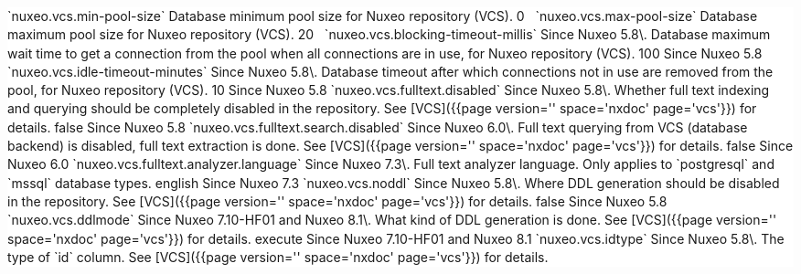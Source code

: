 <td colspan="1">`nuxeo.vcs.min-pool-size`</td>
<td colspan="1">Database minimum pool size for Nuxeo repository (VCS).</td>
<td colspan="1">0</td>
<td colspan="1">&nbsp;</td>
</tr>
<tr>
<td colspan="1">`nuxeo.vcs.max-pool-size`</td>
<td colspan="1">Database maximum pool size for Nuxeo repository (VCS).</td>
<td colspan="1">20</td>
<td colspan="1">&nbsp;</td>
</tr>
<tr>
<td colspan="1">`nuxeo.vcs.blocking-timeout-millis`</td>
<td colspan="1">Since Nuxeo 5.8\. Database maximum wait time to get a connection from the pool when all connections are in use, for Nuxeo repository (VCS).</td>
<td colspan="1">100</td>
<td colspan="1">Since Nuxeo 5.8</td>
</tr>
<tr>
<td colspan="1">`nuxeo.vcs.idle-timeout-minutes`</td>
<td colspan="1">Since Nuxeo 5.8\. Database timeout after which connections not in use are removed from the pool, for Nuxeo repository (VCS).</td>
<td colspan="1">10</td>
<td colspan="1">Since Nuxeo 5.8</td>
</tr>
<tr>
<td colspan="1">`nuxeo.vcs.fulltext.disabled`</td>
<td colspan="1">Since Nuxeo 5.8\. Whether full text indexing and querying should be completely disabled in the repository. See [VCS]({{page version='' space='nxdoc' page='vcs'}}) for details.</td>
<td colspan="1">false</td>
<td colspan="1">Since Nuxeo 5.8</td>
</tr>
<tr>
<td colspan="1">`nuxeo.vcs.fulltext.search.disabled`</td>
<td colspan="1">Since Nuxeo 6.0\. Full text querying from VCS (database backend) is disabled, full text extraction is done. See [VCS]({{page version='' space='nxdoc' page='vcs'}}) for details.</td>
<td colspan="1">false</td>
<td colspan="1">Since Nuxeo 6.0</td>
</tr>
<tr>
<td colspan="1">`nuxeo.vcs.fulltext.analyzer.language`</td>
<td colspan="1">Since Nuxeo 7.3\. Full text analyzer language. Only applies to&nbsp;`postgresql` and `mssql` database types.</td>
<td colspan="1">english</td>
<td colspan="1">Since Nuxeo 7.3</td>
</tr>
<tr>
<td colspan="1">`nuxeo.vcs.noddl`</td>
<td colspan="1">Since Nuxeo 5.8\. Where DDL generation should be disabled in the repository. See [VCS]({{page version='' space='nxdoc' page='vcs'}}) for details.</td>
<td colspan="1">false</td>
<td colspan="1">Since Nuxeo 5.8</td>
</tr>
<tr>
<td colspan="1">`nuxeo.vcs.ddlmode`</td>
<td colspan="1">Since Nuxeo 7.10-HF01 and Nuxeo 8.1\. What kind of DDL generation is done. See [VCS]({{page version='' space='nxdoc' page='vcs'}}) for details.</td>
<td colspan="1">execute</td>
<td colspan="1">Since Nuxeo 7.10-HF01 and Nuxeo 8.1</td>
</tr>
<tr>
<td colspan="1">`nuxeo.vcs.idtype`</td>
<td colspan="1">Since Nuxeo 5.8\. The type of `id` column. See [VCS]({{page version='' space='nxdoc' page='vcs'}}) for details.</td>